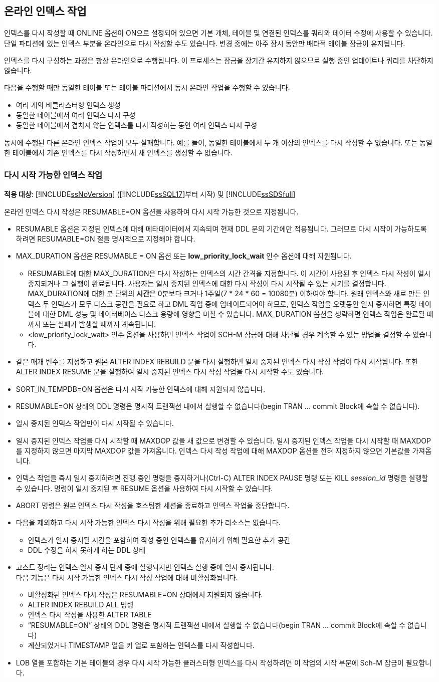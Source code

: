 ## <a name="online-index-operations"></a><a name="online-index-operations"></a> 온라인 인덱스 작업  
인덱스를 다시 작성할 때 ONLINE 옵션이 ON으로 설정되어 있으면 기본 개체, 테이블 및 연결된 인덱스를 쿼리와 데이터 수정에 사용할 수 있습니다. 단일 파티션에 있는 인덱스 부분을 온라인으로 다시 작성할 수도 있습니다. 변경 중에는 아주 잠시 동안만 배타적 테이블 잠금이 유지됩니다.  
  
인덱스를 다시 구성하는 과정은 항상 온라인으로 수행됩니다. 이 프로세스는 잠금을 장기간 유지하지 않으므로 실행 중인 업데이트나 쿼리를 차단하지 않습니다.  
  
다음을 수행할 때만 동일한 테이블 또는 테이블 파티션에서 동시 온라인 작업을 수행할 수 있습니다.  
  
-   여러 개의 비클러스터형 인덱스 생성  
-   동일한 테이블에서 여러 인덱스 다시 구성  
-   동일한 테이블에서 겹치지 않는 인덱스를 다시 작성하는 동안 여러 인덱스 다시 구성  
  
동시에 수행된 다른 온라인 인덱스 작업이 모두 실패합니다. 예를 들어, 동일한 테이블에서 두 개 이상의 인덱스를 다시 작성할 수 없습니다. 또는 동일한 테이블에서 기존 인덱스를 다시 작성하면서 새 인덱스를 생성할 수 없습니다.  

### <a name="resumable-index-operations"></a><a name="resumable-indexes"></a> 다시 시작 가능한 인덱스 작업

**적용 대상**: [!INCLUDE[ssNoVersion](../../includes/ssnoversion-md.md)] ([!INCLUDE[ssSQL17](../../includes/sssql17-md.md)]부터 시작) 및 [!INCLUDE[ssSDSfull](../../includes/sssdsfull-md.md)] 

온라인 인덱스 다시 작성은 RESUMABLE=ON 옵션을 사용하여 다시 시작 가능한 것으로 지정됩니다. 
-  RESUMABLE 옵션은 지정된 인덱스에 대해 메타데이터에서 지속되며 현재 DDL 문의 기간에만 적용됩니다. 그러므로 다시 시작이 가능하도록 하려면 RESUMABLE=ON 절을 명시적으로 지정해야 합니다.
-  MAX_DURATION 옵션은 RESUMABLE = ON 옵션 또는 **low_priority_lock_wait** 인수 옵션에 대해 지원됩니다. 
   -  RESUMABLE에 대한 MAX_DURATION은 다시 작성하는 인덱스의 시간 간격을 지정합니다. 이 시간이 사용된 후 인덱스 다시 작성이 일시 중지되거나 그 실행이 완료됩니다. 사용자는 일시 중지된 인덱스에 대한 다시 작성이 다시 시작될 수 있는 시기를 결정합니다. MAX_DURATION에 대한 분 단위의 **시간**은 0분보다 크거나 1주일(7 \* 24 \* 60 = 10080분) 이하여야 합니다. 원래 인덱스와 새로 만든 인덱스 두 인덱스가 모두 디스크 공간을 필요로 하고 DML 작업 중에 업데이트되어야 하므로, 인덱스 작업을 오랫동안 일시 중지하면 특정 테이블에 대한 DML 성능 및 데이터베이스 디스크 용량에 영향을 미칠 수 있습니다. MAX_DURATION 옵션을 생략하면 인덱스 작업은 완료될 때까지 또는 실패가 발생할 때까지 계속됩니다. 
   -  \<low_priority_lock_wait> 인수 옵션을 사용하면 인덱스 작업이 SCH-M 잠금에 대해 차단될 경우 계속할 수 있는 방법을 결정할 수 있습니다.
 
-  같은 매개 변수를 지정하고 원본 ALTER INDEX REBUILD 문을 다시 실행하면 일시 중지된 인덱스 다시 작성 작업이 다시 시작됩니다. 또한 ALTER INDEX RESUME 문을 실행하여 일시 중지된 인덱스 다시 작성 작업을 다시 시작할 수도 있습니다.
-  SORT_IN_TEMPDB=ON 옵션은 다시 시작 가능한 인덱스에 대해 지원되지 않습니다. 
-  RESUMABLE=ON 상태의 DDL 명령은 명시적 트랜잭션 내에서 실행할 수 없습니다(begin TRAN ... commit  Block에 속할 수 없습니다).
-  일시 중지된 인덱스 작업만이 다시 시작될 수 있습니다.
-  일시 중지된 인덱스 작업을 다시 시작할 때 MAXDOP 값을 새 값으로 변경할 수 있습니다.  일시 중지된 인덱스 작업을 다시 시작할 때 MAXDOP를 지정하지 않으면 마지막 MAXDOP 값을 가져옵니다. 인덱스 다시 작성 작업에 대해 MAXDOP 옵션을 전혀 지정하지 않으면 기본값을 가져옵니다.
- 인덱스 작업을 즉시 일시 중지하려면 진행 중인 명령을 중지하거나(Ctrl-C) ALTER INDEX PAUSE 명령 또는 KILL *session_id* 명령을 실행할 수 있습니다. 명령이 일시 중지된 후 RESUME 옵션을 사용하여 다시 시작할 수 있습니다.
-  ABORT 명령은 원본 인덱스 다시 작성을 호스팅한 세션을 종료하고 인덱스 작업을 중단합니다.  
-  다음을 제외하고 다시 시작 가능한 인덱스 다시 작성을 위해 필요한 추가 리소스는 없습니다.
   -    인덱스가 일시 중지될 시간을 포함하여 작성 중인 인덱스를 유지하기 위해 필요한 추가 공간
   -    DDL 수정을 하지 못하게 하는 DDL 상태
-  고스트 정리는 인덱스 일시 중지 단계 중에 실행되지만 인덱스 실행 중에 일시 중지됩니다.   
다음 기능은 다시 시작 가능한 인덱스 다시 작성 작업에 대해 비활성화됩니다.
   -    비활성화된 인덱스 다시 작성은 RESUMABLE=ON 상태에서 지원되지 않습니다.
   -    ALTER INDEX REBUILD ALL 명령
   -    인덱스 다시 작성을 사용한 ALTER TABLE  
   -    “RESUMABLE=ON” 상태의 DDL 명령은 명시적 트랜잭션 내에서 실행할 수 없습니다(begin TRAN ... commit Block에 속할 수 없습니다)
   -    계산되었거나 TIMESTAMP 열을 키 열로 포함하는 인덱스를 다시 작성합니다.
-   LOB 열을 포함하는 기본 테이블의 경우 다시 시작 가능한 클러스터형 인덱스를 다시 작성하려면 이 작업의 시작 부분에 Sch-M 잠금이 필요합니다. 
